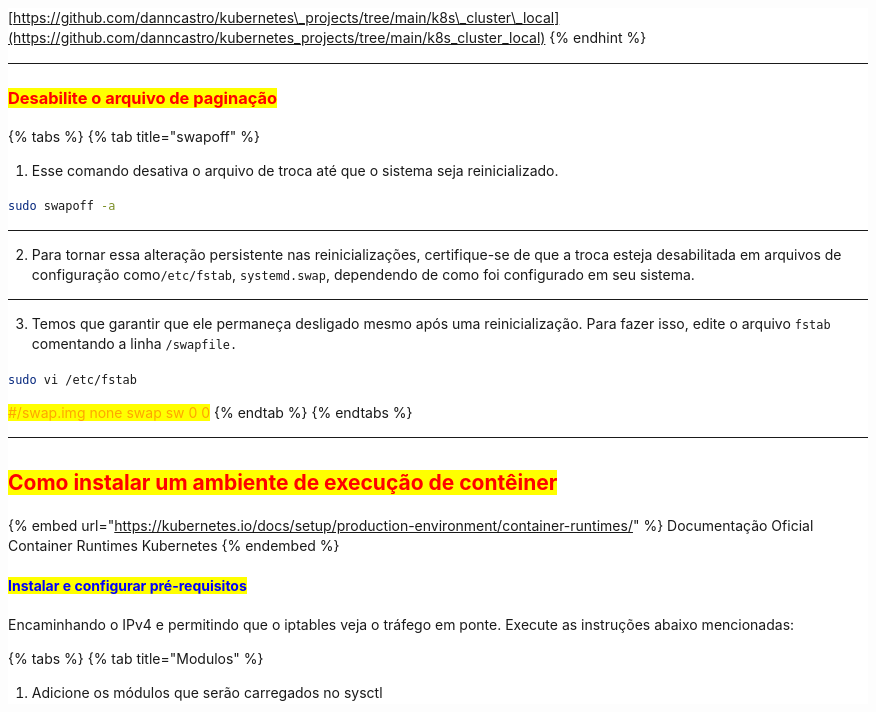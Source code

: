 [https://github.com/danncastro/kubernetes\_projects/tree/main/k8s\_cluster\_local](https://github.com/danncastro/kubernetes_projects/tree/main/k8s_cluster_local)
{% endhint %}

***

### <mark style="color:red;">**Desabilite o arquivo de paginação**</mark>

{% tabs %}
{% tab title="swapoff" %}
1. Esse comando desativa o arquivo de troca até que o sistema seja reinicializado.&#x20;

```bash
sudo swapoff -a
```

***

2. Para tornar essa alteração persistente nas reinicializações, certifique-se de que a troca esteja desabilitada em arquivos de configuração como`/etc/fstab`, `systemd.swap`, dependendo de como foi configurado em seu sistema.&#x20;

***

3. Temos que garantir que ele permaneça desligado mesmo após uma reinicialização. Para fazer isso, edite o arquivo `fstab` comentando a linha  `/swapfile.`&#x20;

```bash
sudo vi /etc/fstab
```

<mark style="color:orange;">#/swap.img                            none                        swap                      sw                  0                0</mark>
{% endtab %}
{% endtabs %}

***

## <mark style="color:red;">Como instalar um ambiente de execução de contêiner</mark> <a href="#installing-runtime" id="installing-runtime"></a>

{% embed url="https://kubernetes.io/docs/setup/production-environment/container-runtimes/" %}
Documentação Oficial Container Runtimes Kubernetes
{% endembed %}

#### <mark style="color:blue;">Instalar e configurar pré-requisitos</mark> <a href="#install-and-configure-prerequisites" id="install-and-configure-prerequisites"></a>

Encaminhando o IPv4 e permitindo que o iptables veja o tráfego em ponte. Execute as instruções abaixo mencionadas:

{% tabs %}
{% tab title="Modulos" %}
1. Adicione os módulos que serão carregados no sysctl
